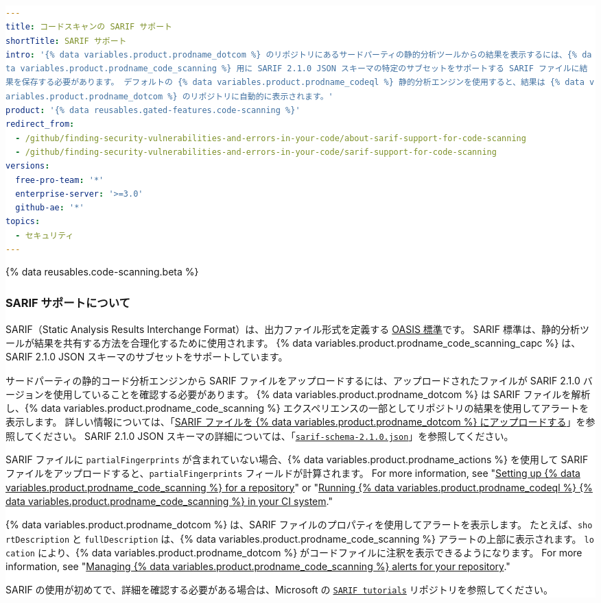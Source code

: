 ```yaml
---
title: コードスキャンの SARIF サポート
shortTitle: SARIF サポート
intro: '{% data variables.product.prodname_dotcom %} のリポジトリにあるサードパーティの静的分析ツールからの結果を表示するには、{% data variables.product.prodname_code_scanning %} 用に SARIF 2.1.0 JSON スキーマの特定のサブセットをサポートする SARIF ファイルに結果を保存する必要があります。 デフォルトの {% data variables.product.prodname_codeql %} 静的分析エンジンを使用すると、結果は {% data variables.product.prodname_dotcom %} のリポジトリに自動的に表示されます。'
product: '{% data reusables.gated-features.code-scanning %}'
redirect_from:
  - /github/finding-security-vulnerabilities-and-errors-in-your-code/about-sarif-support-for-code-scanning
  - /github/finding-security-vulnerabilities-and-errors-in-your-code/sarif-support-for-code-scanning
versions:
  free-pro-team: '*'
  enterprise-server: '>=3.0'
  github-ae: '*'
topics:
  - セキュリティ
---
```


{% data reusables.code-scanning.beta %}

### SARIF サポートについて

SARIF（Static Analysis Results Interchange Format）は、出力ファイル形式を定義する [OASIS 標準](https://docs.oasis-open.org/sarif/sarif/v2.1.0/sarif-v2.1.0.html)です。 SARIF 標準は、静的分析ツールが結果を共有する方法を合理化するために使用されます。 {% data variables.product.prodname_code_scanning_capc %} は、SARIF 2.1.0 JSON スキーマのサブセットをサポートしています。

サードパーティの静的コード分析エンジンから SARIF ファイルをアップロードするには、アップロードされたファイルが SARIF 2.1.0 バージョンを使用していることを確認する必要があります。 {% data variables.product.prodname_dotcom %} は SARIF ファイルを解析し、{% data variables.product.prodname_code_scanning %} エクスペリエンスの一部としてリポジトリの結果を使用してアラートを表示します。 詳しい情報については、「[SARIF ファイルを {% data variables.product.prodname_dotcom %} にアップロードする](/code-security/secure-coding/uploading-a-sarif-file-to-github)」を参照してください。 SARIF 2.1.0 JSON スキーマの詳細については、「[`sarif-schema-2.1.0.json`](https://github.com/oasis-tcs/sarif-spec/blob/master/Schemata/sarif-schema-2.1.0.json)」を参照してください。

SARIF ファイルに `partialFingerprints` が含まれていない場合、{% data variables.product.prodname_actions %} を使用して SARIF ファイルをアップロードすると、`partialFingerprints` フィールドが計算されます。 For more information, see "[Setting up {% data variables.product.prodname_code_scanning %} for a repository](/code-security/secure-coding/setting-up-code-scanning-for-a-repository)" or "[Running {% data variables.product.prodname_codeql %} {% data variables.product.prodname_code_scanning %} in your CI system](/code-security/secure-coding/running-codeql-code-scanning-in-your-ci-system)."

{% data variables.product.prodname_dotcom %} は、SARIF ファイルのプロパティを使用してアラートを表示します。 たとえば、`shortDescription` と `fullDescription` は、{% data variables.product.prodname_code_scanning %} アラートの上部に表示されます。 `location` により、{% data variables.product.prodname_dotcom %} がコードファイルに注釈を表示できるようになります。 For more information, see "[Managing {% data variables.product.prodname_code_scanning %} alerts for your repository](/code-security/secure-coding/managing-code-scanning-alerts-for-your-repository)."

SARIF の使用が初めてで、詳細を確認する必要がある場合は、Microsoft の [`SARIF tutorials`](https://github.com/microsoft/sarif-tutorials) リポジトリを参照してください。
